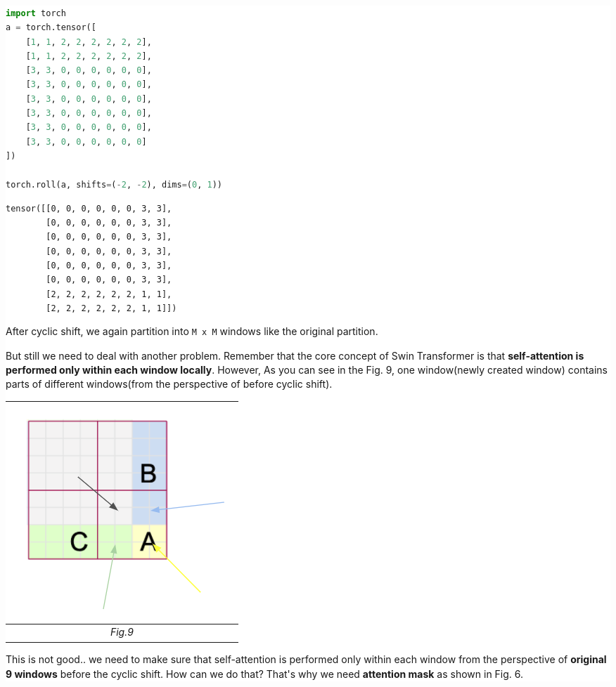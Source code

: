 ```python
import torch
a = torch.tensor([
    [1, 1, 2, 2, 2, 2, 2, 2],
    [1, 1, 2, 2, 2, 2, 2, 2],
    [3, 3, 0, 0, 0, 0, 0, 0],
    [3, 3, 0, 0, 0, 0, 0, 0],
    [3, 3, 0, 0, 0, 0, 0, 0],
    [3, 3, 0, 0, 0, 0, 0, 0],
    [3, 3, 0, 0, 0, 0, 0, 0],
    [3, 3, 0, 0, 0, 0, 0, 0]
])

torch.roll(a, shifts=(-2, -2), dims=(0, 1))
```

    tensor([[0, 0, 0, 0, 0, 0, 3, 3],
            [0, 0, 0, 0, 0, 0, 3, 3],
            [0, 0, 0, 0, 0, 0, 3, 3],
            [0, 0, 0, 0, 0, 0, 3, 3],
            [0, 0, 0, 0, 0, 0, 3, 3],
            [0, 0, 0, 0, 0, 0, 3, 3],
            [2, 2, 2, 2, 2, 2, 1, 1],
            [2, 2, 2, 2, 2, 2, 1, 1]])

After cyclic shift, we again partition into `M x M` windows like the original partition.

But still we need to deal with another problem. Remember that the core concept of Swin Transformer is that **self-attention is performed only within each window locally**. However, As you can see in the Fig. 9, one window(newly created window) contains parts of different windows(from the perspective of before cyclic shift).

| ![space-1.jpg](../../assets/images/paper/swint/swint9.png) |
| :--------------------------------------------------------: |
|                          _Fig.9_                           |

This is not good.. we need to make sure that self-attention is performed only within each window from the perspective of **original 9 windows** before the cyclic shift. How can we do that? That's why we need **attention mask** as shown in Fig. 6.
